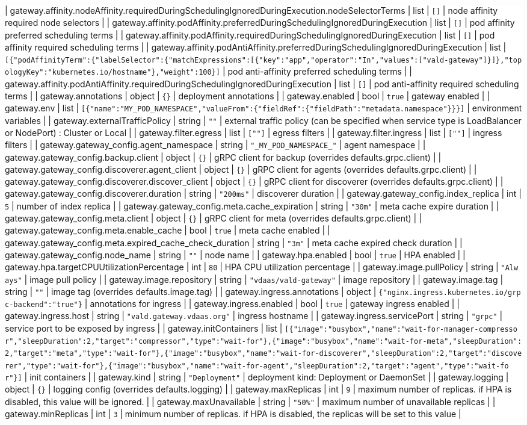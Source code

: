 | gateway.affinity.nodeAffinity.requiredDuringSchedulingIgnoredDuringExecution.nodeSelectorTerms | list | `[]` | node affinity required node selectors |
| gateway.affinity.podAffinity.preferredDuringSchedulingIgnoredDuringExecution | list | `[]` | pod affinity preferred scheduling terms |
| gateway.affinity.podAffinity.requiredDuringSchedulingIgnoredDuringExecution | list | `[]` | pod affinity required scheduling terms |
| gateway.affinity.podAntiAffinity.preferredDuringSchedulingIgnoredDuringExecution | list | `[{"podAffinityTerm":{"labelSelector":{"matchExpressions":[{"key":"app","operator":"In","values":["vald-gateway"]}]},"topologyKey":"kubernetes.io/hostname"},"weight":100}]` | pod anti-affinity preferred scheduling terms |
| gateway.affinity.podAntiAffinity.requiredDuringSchedulingIgnoredDuringExecution | list | `[]` | pod anti-affinity required scheduling terms |
| gateway.annotations | object | `{}` | deployment annotations |
| gateway.enabled | bool | `true` | gateway enabled |
| gateway.env | list | `[{"name":"MY_POD_NAMESPACE","valueFrom":{"fieldRef":{"fieldPath":"metadata.namespace"}}}]` | environment variables |
| gateway.externalTrafficPolicy | string | `""` | external traffic policy (can be specified when service type is LoadBalancer or NodePort) : Cluster or Local |
| gateway.filter.egress | list | `[""]` | egress filters |
| gateway.filter.ingress | list | `[""]` | ingress filters |
| gateway.gateway_config.agent_namespace | string | `"_MY_POD_NAMESPACE_"` | agent namespace |
| gateway.gateway_config.backup.client | object | `{}` | gRPC client for backup (overrides defaults.grpc.client) |
| gateway.gateway_config.discoverer.agent_client | object | `{}` | gRPC client for agents (overrides defaults.grpc.client) |
| gateway.gateway_config.discoverer.discover_client | object | `{}` | gRPC client for discoverer (overrides defaults.grpc.client) |
| gateway.gateway_config.discoverer.duration | string | `"200ms"` | discoverer duration |
| gateway.gateway_config.index_replica | int | `5` | number of index replica |
| gateway.gateway_config.meta.cache_expiration | string | `"30m"` | meta cache expire duration |
| gateway.gateway_config.meta.client | object | `{}` | gRPC client for meta (overrides defaults.grpc.client) |
| gateway.gateway_config.meta.enable_cache | bool | `true` | meta cache enabled |
| gateway.gateway_config.meta.expired_cache_check_duration | string | `"3m"` | meta cache expired check duration |
| gateway.gateway_config.node_name | string | `""` | node name |
| gateway.hpa.enabled | bool | `true` | HPA enabled |
| gateway.hpa.targetCPUUtilizationPercentage | int | `80` | HPA CPU utilization percentage |
| gateway.image.pullPolicy | string | `"Always"` | image pull policy |
| gateway.image.repository | string | `"vdaas/vald-gateway"` | image repository |
| gateway.image.tag | string | `""` | image tag (overrides defaults.image.tag) |
| gateway.ingress.annotations | object | `{"nginx.ingress.kubernetes.io/grpc-backend":"true"}` | annotations for ingress |
| gateway.ingress.enabled | bool | `true` | gateway ingress enabled |
| gateway.ingress.host | string | `"vald.gateway.vdaas.org"` | ingress hostname |
| gateway.ingress.servicePort | string | `"grpc"` | service port to be exposed by ingress |
| gateway.initContainers | list | `[{"image":"busybox","name":"wait-for-manager-compressor","sleepDuration":2,"target":"compressor","type":"wait-for"},{"image":"busybox","name":"wait-for-meta","sleepDuration":2,"target":"meta","type":"wait-for"},{"image":"busybox","name":"wait-for-discoverer","sleepDuration":2,"target":"discoverer","type":"wait-for"},{"image":"busybox","name":"wait-for-agent","sleepDuration":2,"target":"agent","type":"wait-for"}]` | init containers |
| gateway.kind | string | `"Deployment"` | deployment kind: Deployment or DaemonSet |
| gateway.logging | object | `{}` | logging config (overrides defaults.logging) |
| gateway.maxReplicas | int | `9` | maximum number of replicas. if HPA is disabled, this value will be ignored. |
| gateway.maxUnavailable | string | `"50%"` | maximum number of unavailable replicas |
| gateway.minReplicas | int | `3` | minimum number of replicas. if HPA is disabled, the replicas will be set to this value |

[agent-ngt-standalone-yaml]: ./values-agent-ngt-standalone.yaml
[kubernetes-ingress]: https://kubernetes.io/docs/concepts/services-networking/ingress/